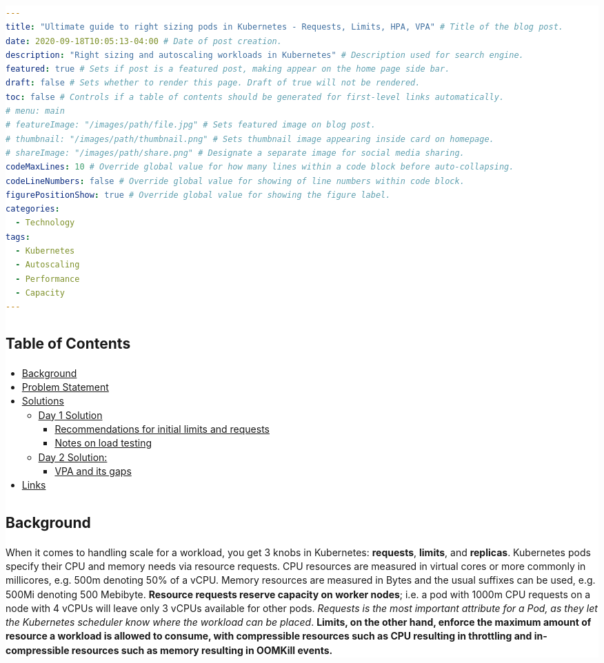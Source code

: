 ```yaml
---
title: "Ultimate guide to right sizing pods in Kubernetes - Requests, Limits, HPA, VPA" # Title of the blog post.
date: 2020-09-18T10:05:13-04:00 # Date of post creation.
description: "Right sizing and autoscaling workloads in Kubernetes" # Description used for search engine.
featured: true # Sets if post is a featured post, making appear on the home page side bar.
draft: false # Sets whether to render this page. Draft of true will not be rendered.
toc: false # Controls if a table of contents should be generated for first-level links automatically.
# menu: main
# featureImage: "/images/path/file.jpg" # Sets featured image on blog post.
# thumbnail: "/images/path/thumbnail.png" # Sets thumbnail image appearing inside card on homepage.
# shareImage: "/images/path/share.png" # Designate a separate image for social media sharing.
codeMaxLines: 10 # Override global value for how many lines within a code block before auto-collapsing.
codeLineNumbers: false # Override global value for showing of line numbers within code block.
figurePositionShow: true # Override global value for showing the figure label.
categories:
  - Technology
tags:
  - Kubernetes
  - Autoscaling
  - Performance
  - Capacity
---
```



## Table of Contents

- [Background](#background)
- [Problem Statement](#problem-statement)
- [Solutions](#solutions)
  - [Day 1 Solution](#day-1-solution)
    - [Recommendations for initial limits and requests](#recommendations-for-initial-limits-and-requests)
    - [Notes on load testing](#notes-on-load-testing)
  - [Day 2 Solution:](#day-2-solution)
    - [VPA and its gaps](#vpa-and-its-gaps)
- [Links](#links)

## Background

When it comes to handling scale for a workload, you get 3 knobs in Kubernetes: **requests**, **limits**, and **replicas**.  Kubernetes pods specify their CPU and memory needs via resource requests.  CPU resources are measured in virtual cores or more commonly in millicores, e.g. 500m denoting 50% of a vCPU.  Memory resources are measured in Bytes and the usual suffixes can be used, e.g. 500Mi denoting 500 Mebibyte.  **Resource requests reserve capacity on worker nodes**; i.e. a pod with 1000m CPU requests on a node with 4 vCPUs will leave only 3 vCPUs available for other pods.  *Requests is the most important attribute for a Pod, as they let the Kubernetes scheduler know where the workload can be placed*.  **Limits, on the other hand, enforce the maximum amount of resource a workload is allowed to consume, with compressible resources such as CPU resulting in throttling and in-compressible resources such as memory resulting in OOMKill events.**

